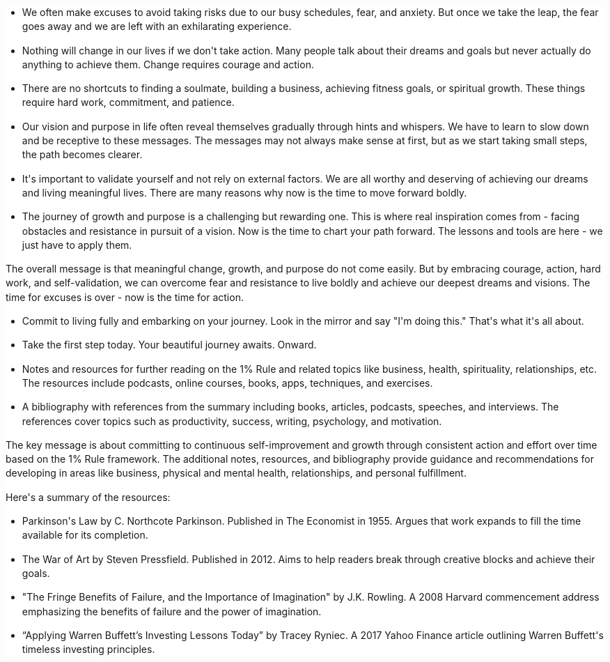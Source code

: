  

- We often make excuses to avoid taking risks due to our busy schedules, fear, and anxiety. But once we take the leap, the fear goes away and we are left with an exhilarating experience. 

- Nothing will change in our lives if we don't take action. Many people talk about their dreams and goals but never actually do anything to achieve them. Change requires courage and action.

- There are no shortcuts to finding a soulmate, building a business, achieving fitness goals, or spiritual growth. These things require hard work, commitment, and patience. 

- Our vision and purpose in life often reveal themselves gradually through hints and whispers. We have to learn to slow down and be receptive to these messages. The messages may not always make sense at first, but as we start taking small steps, the path becomes clearer.

- It's important to validate yourself and not rely on external factors. We are all worthy and deserving of achieving our dreams and living meaningful lives. There are many reasons why now is the time to move forward boldly.

- The journey of growth and purpose is a challenging but rewarding one. This is where real inspiration comes from - facing obstacles and resistance in pursuit of a vision. Now is the time to chart your path forward. The lessons and tools are here - we just have to apply them.

The overall message is that meaningful change, growth, and purpose do not come easily. But by embracing courage, action, hard work, and self-validation, we can overcome fear and resistance to live boldly and achieve our deepest dreams and visions. The time for excuses is over - now is the time for action.

 

- Commit to living fully and embarking on your journey. Look in the mirror and say "I'm doing this." That's what it's all about. 

- Take the first step today. Your beautiful journey awaits. Onward.

- Notes and resources for further reading on the 1% Rule and related topics like business, health, spirituality, relationships, etc. The resources include podcasts, online courses, books, apps, techniques, and exercises.

- A bibliography with references from the summary including books, articles, podcasts, speeches, and interviews. The references cover topics such as productivity, success, writing, psychology, and motivation.

The key message is about committing to continuous self-improvement and growth through consistent action and effort over time based on the 1% Rule framework. The additional notes, resources, and bibliography provide guidance and recommendations for developing in areas like business, physical and mental health, relationships, and personal fulfillment.

 Here's a summary of the resources:

- Parkinson's Law by C. Northcote Parkinson. Published in The Economist in 1955. Argues that work expands to fill the time available for its completion. 

- The War of Art by Steven Pressfield. Published in 2012. Aims to help readers break through creative blocks and achieve their goals.

- "The Fringe Benefits of Failure, and the Importance of Imagination" by J.K. Rowling. A 2008 Harvard commencement address emphasizing the benefits of failure and the power of imagination.

- “Applying Warren Buffett’s Investing Lessons Today” by Tracey Ryniec. A 2017 Yahoo Finance article outlining Warren Buffett's timeless investing principles. 
